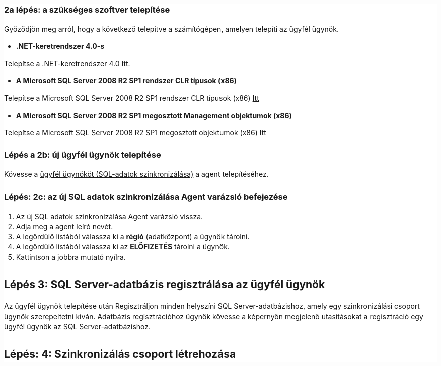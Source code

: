 <a id="InstallRequiredSoftware"></a>
### <a name="step-2a-install-the-required-software"></a>2a lépés: a szükséges szoftver telepítése
Győződjön meg arról, hogy a következő telepítve a számítógépen, amelyen telepíti az ügyfél ügynök.

- **.NET-keretrendszer 4.0-s**

 Telepítse a .NET-keretrendszer 4.0 [Itt](http://go.microsoft.com/fwlink/?linkid=205836).

- **A Microsoft SQL Server 2008 R2 SP1 rendszer CLR típusok (x86)**

 Telepítse a Microsoft SQL Server 2008 R2 SP1 rendszer CLR típusok (x86) [Itt](http://www.microsoft.com/download/en/details.aspx?id=26728)

- **A Microsoft SQL Server 2008 R2 SP1 megosztott Management objektumok (x86)**

 Telepítse a Microsoft SQL Server 2008 R2 SP1 megosztott objektumok (x86) [Itt](http://www.microsoft.com/download/en/details.aspx?id=26728)



<a id="InstallClient"></a>
### <a name="step-2b-install-a-new-client-agent"></a>Lépés a 2b: új ügyfél ügynök telepítése

Kövesse a [ügyfél ügynököt (SQL-adatok szinkronizálása)](http://download.microsoft.com/download/4/E/3/4E394315-A4CB-4C59-9696-B25215A19CEF/SQL_Data_Sync_Preview.pdf) a agent telepítéséhez.



<a id="RegisterSSDb"></a>
### <a name="step-2c-finish-the-new-sql-data-sync-agent-wizard"></a>Lépés: 2c: az új SQL adatok szinkronizálása Agent varázsló befejezése

1.  Az új SQL adatok szinkronizálása Agent varázsló vissza.
2.  Adja meg a agent leíró nevét.
3.  A legördülő listából válassza ki a **régió** (adatközpont) a ügynök tárolni.
4.  A legördülő listából válassza ki az **ELŐFIZETÉS** tárolni a ügynök.
5.  Kattintson a jobbra mutató nyílra.



## <a name="step-3-register-a-sql-server-database-with-the-client-agent"></a>Lépés 3: SQL Server-adatbázis regisztrálása az ügyfél ügynök

Az ügyfél ügynök telepítése után Regisztráljon minden helyszíni SQL Server-adatbázishoz, amely egy szinkronizálási csoport ügynök szerepeltetni kíván.
Adatbázis regisztrációhoz ügynök kövesse a képernyőn megjelenő utasításokat a [regisztráció egy ügyfél ügynök az SQL Server-adatbázishoz](http://download.microsoft.com/download/4/E/3/4E394315-A4CB-4C59-9696-B25215A19CEF/SQL_Data_Sync_Preview.pdf).



## <a name="step-4-create-a-sync-group"></a>Lépés: 4: Szinkronizálás csoport létrehozása
